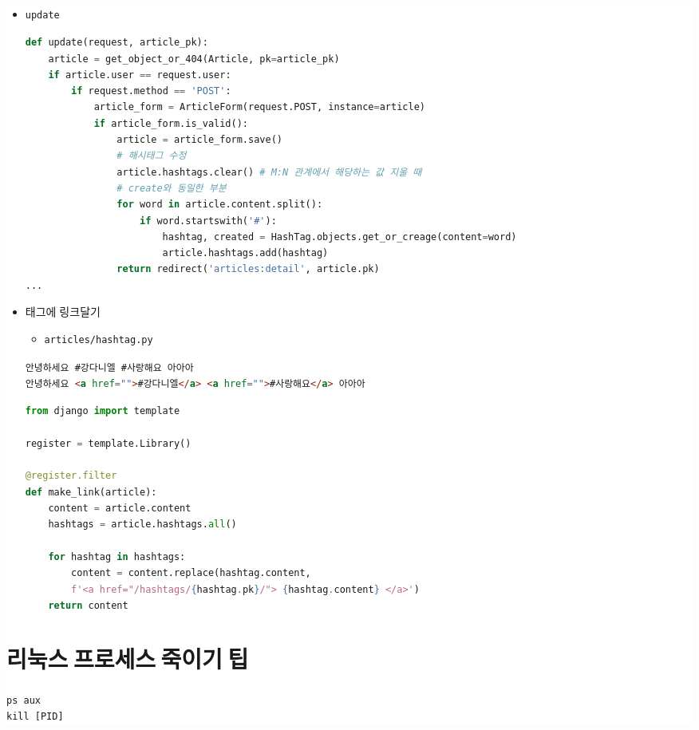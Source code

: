   * `update`
  
      ```python
      def update(request, article_pk):
          article = get_object_or_404(Article, pk=article_pk)
          if article.user == request.user:
              if request.method == 'POST':
                  article_form = ArticleForm(request.POST, instance=article)
                  if article_form.is_valid():
                      article = article_form.save()
                      # 해시태그 수정
                      article.hashtags.clear() # M:N 관계에서 해당하는 값 지울 때
                      # create와 동일한 부분
                      for word in article.content.split():
                          if word.startswith('#'):
                              hashtag, created = HashTag.objects.get_or_creage(content=word)
                              article.hashtags.add(hashtag)
                      return redirect('articles:detail', article.pk)
      ...
      ```
  
* 태그에 링크달기

  * `articles/hashtag.py`

  ```html
  안녕하세요 #강다니엘 #사랑해요 아아아
  안녕하세요 <a href="">#강다니엘</a> <a href="">#사랑해요</a> 아아아
  ```

  ```python
  from django import template
  
  register = template.Library()
  
  @register.filter
  def make_link(article):
      content = article.content
      hashtags = article.hashtags.all()
      
      for hashtag in hashtags:
          content = content.replace(hashtag.content, 
          f'<a href="/hashtags/{hashtag.pk}/"> {hashtag.content} </a>')
      return content
  ```

# 리눅스 프로세스 죽이기 팁

```shell
ps aux
kill [PID]
```
